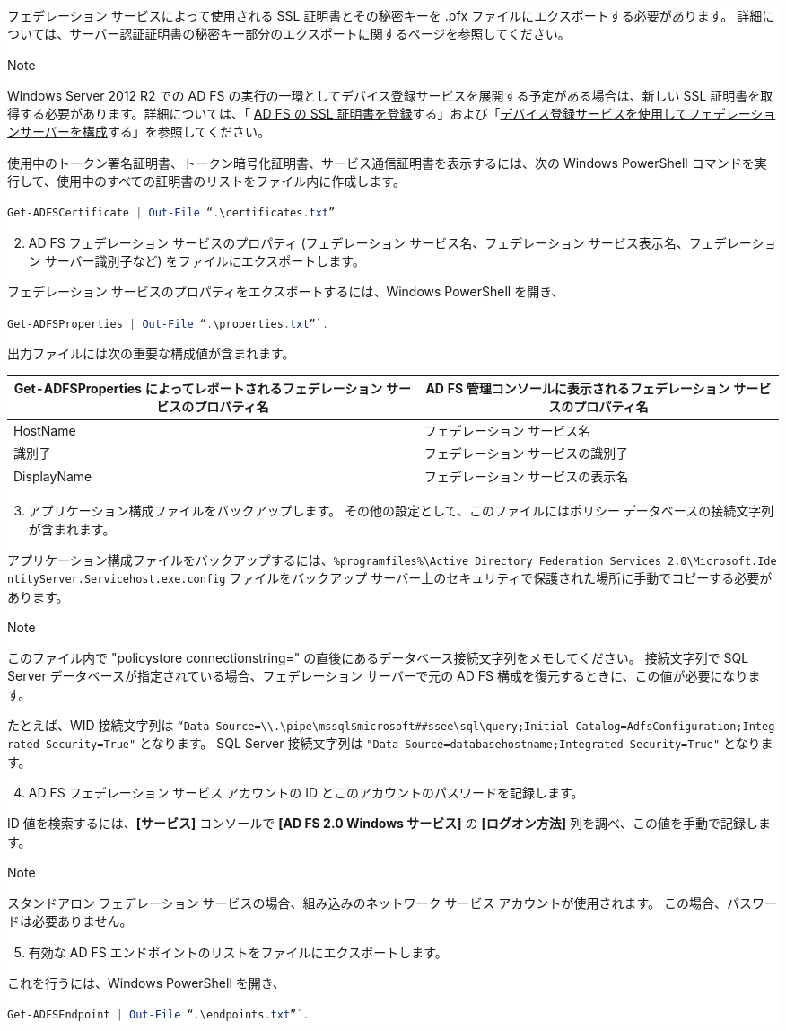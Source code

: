 フェデレーション サービスによって使用される SSL 証明書とその秘密キーを .pfx ファイルにエクスポートする必要があります。 詳細については、[サーバー認証証明書の秘密キー部分のエクスポートに関するページ](export-the-private-key-portion-of-a-server-authentication-certificate.md)を参照してください。  
  
> [!NOTE]
>  Windows Server 2012 R2 での AD FS の実行の一環としてデバイス登録サービスを展開する予定がある場合は、新しい SSL 証明書を取得する必要があります。詳細については、「 [AD FS の SSL 証明書を登録](enroll-an-ssl-certificate-for-ad-fs.md)する」および「[デバイス登録サービスを使用してフェデレーションサーバーを構成](configure-a-federation-server-with-device-registration-service.md)する」を参照してください。  
  
使用中のトークン署名証明書、トークン暗号化証明書、サービス通信証明書を表示するには、次の Windows PowerShell コマンドを実行して、使用中のすべての証明書のリストをファイル内に作成します。  
  
``` powershell
Get-ADFSCertificate | Out-File “.\certificates.txt”  
 ```  
  
2. AD FS フェデレーション サービスのプロパティ (フェデレーション サービス名、フェデレーション サービス表示名、フェデレーション サーバー識別子など) をファイルにエクスポートします。  
  
フェデレーション サービスのプロパティをエクスポートするには、Windows PowerShell を開き、 

``` powershell
Get-ADFSProperties | Out-File “.\properties.txt”`.  
``` 

出力ファイルには次の重要な構成値が含まれます。  
 
|**Get-ADFSProperties によってレポートされるフェデレーション サービスのプロパティ名**|**AD FS 管理コンソールに表示されるフェデレーション サービスのプロパティ名**|
|-----|-----|  
|HostName|フェデレーション サービス名|  
|識別子|フェデレーション サービスの識別子|  
|DisplayName|フェデレーション サービスの表示名|  
  
3. アプリケーション構成ファイルをバックアップします。 その他の設定として、このファイルにはポリシー データベースの接続文字列が含まれます。  
  
アプリケーション構成ファイルをバックアップするには、`%programfiles%\Active Directory Federation Services 2.0\Microsoft.IdentityServer.Servicehost.exe.config` ファイルをバックアップ サーバー上のセキュリティで保護された場所に手動でコピーする必要があります。  
  
> [!NOTE]
>  このファイル内で "policystore connectionstring=" の直後にあるデータベース接続文字列をメモしてください。 接続文字列で SQL Server データベースが指定されている場合、フェデレーション サーバーで元の AD FS 構成を復元するときに、この値が必要になります。  
>   
>  たとえば、WID 接続文字列は `“Data Source=\\.\pipe\mssql$microsoft##ssee\sql\query;Initial Catalog=AdfsConfiguration;Integrated Security=True"` となります。 SQL Server 接続文字列は `"Data Source=databasehostname;Integrated Security=True"` となります。  
  
4. AD FS フェデレーション サービス アカウントの ID とこのアカウントのパスワードを記録します。  
  
ID 値を検索するには、**[サービス]** コンソールで **[AD FS 2.0 Windows サービス]** の **[ログオン方法]** 列を調べ、この値を手動で記録します。  
  
> [!NOTE]
>  スタンドアロン フェデレーション サービスの場合、組み込みのネットワーク サービス アカウントが使用されます。  この場合、パスワードは必要ありません。  
  
5. 有効な AD FS エンドポイントのリストをファイルにエクスポートします。  
  
これを行うには、Windows PowerShell を開き、 

``` powershell
Get-ADFSEndpoint | Out-File “.\endpoints.txt”`.  
``` 
